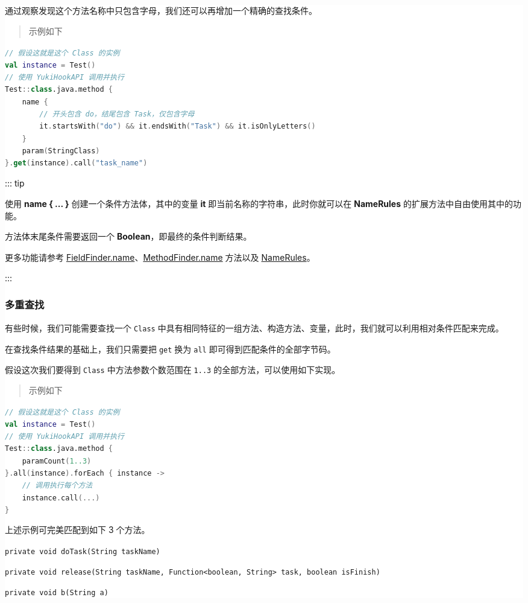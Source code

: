 通过观察发现这个方法名称中只包含字母，我们还可以再增加一个精确的查找条件。

> 示例如下

```kotlin
// 假设这就是这个 Class 的实例
val instance = Test()
// 使用 YukiHookAPI 调用并执行
Test::class.java.method {
    name {
        // 开头包含 do，结尾包含 Task，仅包含字母
        it.startsWith("do") && it.endsWith("Task") && it.isOnlyLetters()
    }
    param(StringClass)
}.get(instance).call("task_name")
```

::: tip

使用 **name { ... }** 创建一个条件方法体，其中的变量 **it** 即当前名称的字符串，此时你就可以在 **NameRules** 的扩展方法中自由使用其中的功能。

方法体末尾条件需要返回一个 **Boolean**，即最终的条件判断结果。

更多功能请参考 [FieldFinder.name](../public/com/highcapable/yukihookapi/hook/core/finder/members/FieldFinder#name-method-1)、[MethodFinder.name](../public/com/highcapable/yukihookapi/hook/core/finder/members/MethodFinder#name-method-1) 方法以及 [NameRules](../public/com/highcapable/yukihookapi/hook/core/finder/base/rules/NameRules)。

:::

### 多重查找

有些时候，我们可能需要查找一个 `Class` 中具有相同特征的一组方法、构造方法、变量，此时，我们就可以利用相对条件匹配来完成。

在查找条件结果的基础上，我们只需要把 `get` 换为 `all` 即可得到匹配条件的全部字节码。

假设这次我们要得到 `Class` 中方法参数个数范围在 `1..3` 的全部方法，可以使用如下实现。

> 示例如下

```kotlin
// 假设这就是这个 Class 的实例
val instance = Test()
// 使用 YukiHookAPI 调用并执行
Test::class.java.method {
    paramCount(1..3)
}.all(instance).forEach { instance ->
    // 调用执行每个方法
    instance.call(...)
}
```

上述示例可完美匹配到如下 3 个方法。

`private void doTask(String taskName)`

`private void release(String taskName, Function<boolean, String> task, boolean isFinish)`

`private void b(String a)`

